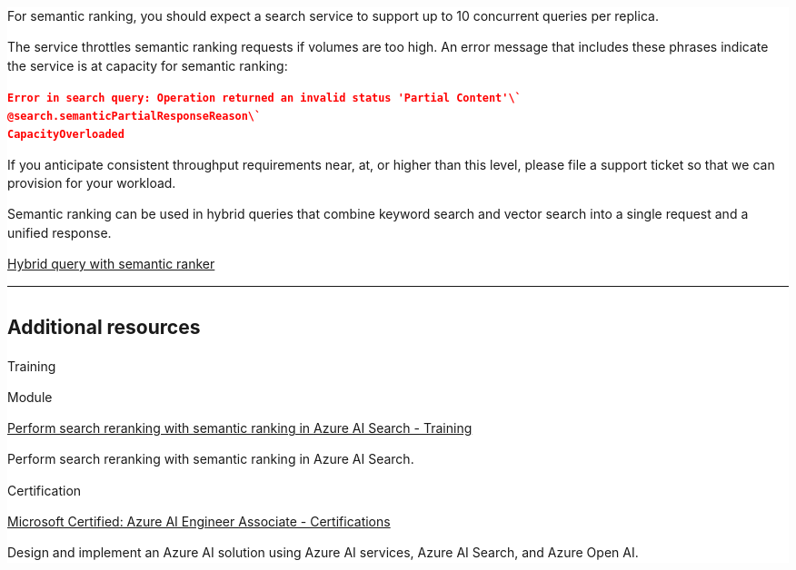 For semantic ranking, you should expect a search service to support up to 10 concurrent queries per replica.

The service throttles semantic ranking requests if volumes are too high. An error message that includes these phrases indicate the service is at capacity for semantic ranking:

```json
Error in search query: Operation returned an invalid status 'Partial Content'\`
@search.semanticPartialResponseReason\`
CapacityOverloaded
```

If you anticipate consistent throughput requirements near, at, or higher than this level, please file a support ticket so that we can provision for your workload.

Semantic ranking can be used in hybrid queries that combine keyword search and vector search into a single request and a unified response.

[Hybrid query with semantic ranker](https://learn.microsoft.com/en-us/azure/search/hybrid-search-how-to-query#example-semantic-hybrid-search)

---

## Additional resources

Training

Module

[Perform search reranking with semantic ranking in Azure AI Search - Training](https://learn.microsoft.com/en-us/training/modules/use-semantic-search/?source=recommendations)

Perform search reranking with semantic ranking in Azure AI Search.

Certification

[Microsoft Certified: Azure AI Engineer Associate - Certifications](https://learn.microsoft.com/en-us/credentials/certifications/azure-ai-engineer/?source=recommendations)

Design and implement an Azure AI solution using Azure AI services, Azure AI Search, and Azure Open AI.